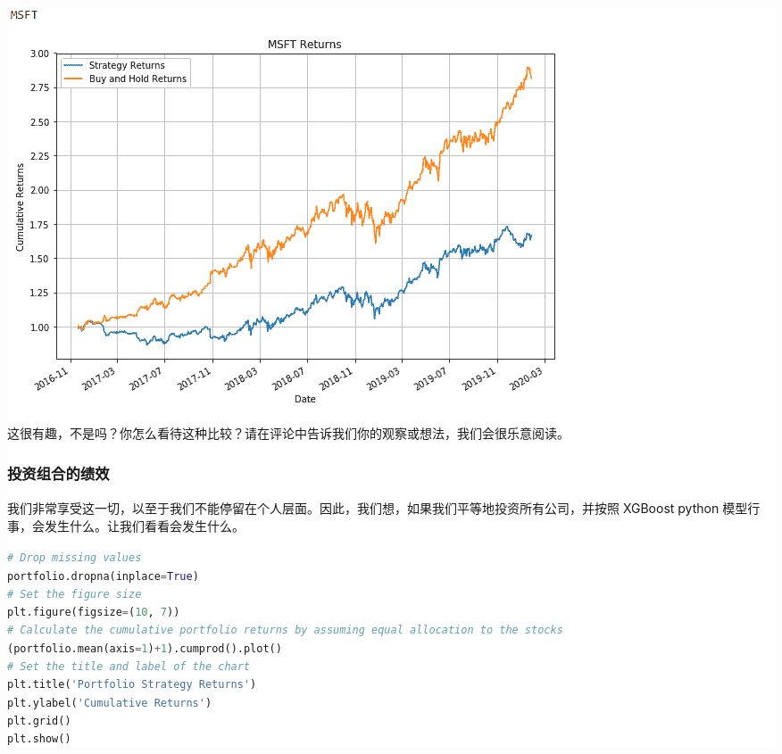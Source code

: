 ![](img/2ef4e64e2d15f521f438343b78f51f36.png)

这很有趣，不是吗？你怎么看待这种比较？请在评论中告诉我们你的观察或想法，我们会很乐意阅读。

### 投资组合的绩效

我们非常享受这一切，以至于我们不能停留在个人层面。因此，我们想，如果我们平等地投资所有公司，并按照 XGBoost python 模型行事，会发生什么。让我们看看会发生什么。

```py
# Drop missing values
portfolio.dropna(inplace=True)
# Set the figure size
plt.figure(figsize=(10, 7))
# Calculate the cumulative portfolio returns by assuming equal allocation to the stocks
(portfolio.mean(axis=1)+1).cumprod().plot()
# Set the title and label of the chart
plt.title('Portfolio Strategy Returns')
plt.ylabel('Cumulative Returns')
plt.grid()
plt.show()
```
